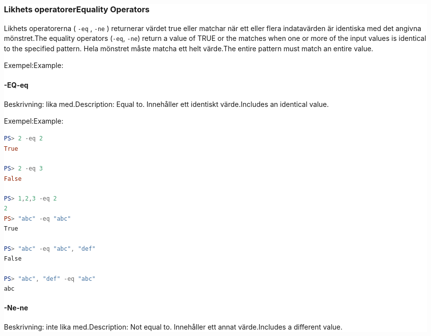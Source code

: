 ### <a name="equality-operators"></a><span data-ttu-id="a2880-177">Likhets operatorer</span><span class="sxs-lookup"><span data-stu-id="a2880-177">Equality Operators</span></span>

<span data-ttu-id="a2880-178">Likhets operatorerna ( `-eq` , `-ne` ) returnerar värdet true eller matchar när ett eller flera indatavärden är identiska med det angivna mönstret.</span><span class="sxs-lookup"><span data-stu-id="a2880-178">The equality operators (`-eq`, `-ne`) return a value of TRUE or the matches when one or more of the input values is identical to the specified pattern.</span></span> <span data-ttu-id="a2880-179">Hela mönstret måste matcha ett helt värde.</span><span class="sxs-lookup"><span data-stu-id="a2880-179">The entire pattern must match an entire value.</span></span>

<span data-ttu-id="a2880-180">Exempel:</span><span class="sxs-lookup"><span data-stu-id="a2880-180">Example:</span></span>

#### <a name="-eq"></a><span data-ttu-id="a2880-181">-EQ</span><span class="sxs-lookup"><span data-stu-id="a2880-181">-eq</span></span>

<span data-ttu-id="a2880-182">Beskrivning: lika med.</span><span class="sxs-lookup"><span data-stu-id="a2880-182">Description: Equal to.</span></span> <span data-ttu-id="a2880-183">Innehåller ett identiskt värde.</span><span class="sxs-lookup"><span data-stu-id="a2880-183">Includes an identical value.</span></span>

<span data-ttu-id="a2880-184">Exempel:</span><span class="sxs-lookup"><span data-stu-id="a2880-184">Example:</span></span>

```powershell
PS> 2 -eq 2
True

PS> 2 -eq 3
False

PS> 1,2,3 -eq 2
2
PS> "abc" -eq "abc"
True

PS> "abc" -eq "abc", "def"
False

PS> "abc", "def" -eq "abc"
abc
```

#### <a name="-ne"></a><span data-ttu-id="a2880-185">-Ne</span><span class="sxs-lookup"><span data-stu-id="a2880-185">-ne</span></span>

<span data-ttu-id="a2880-186">Beskrivning: inte lika med.</span><span class="sxs-lookup"><span data-stu-id="a2880-186">Description: Not equal to.</span></span> <span data-ttu-id="a2880-187">Innehåller ett annat värde.</span><span class="sxs-lookup"><span data-stu-id="a2880-187">Includes a different value.</span></span>
